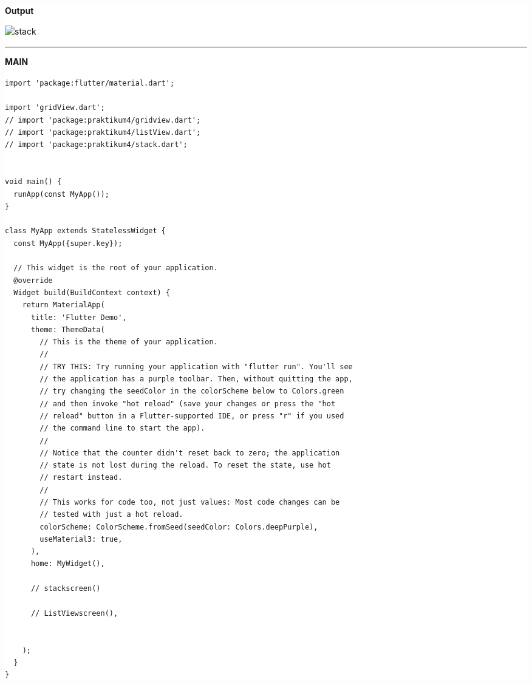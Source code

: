 **Output**

![stack](https://github.com/user-attachments/assets/38c41c85-ae53-46ae-8a8c-e77afebfc90d)

---

**MAIN**

```
import 'package:flutter/material.dart';

import 'gridView.dart';
// import 'package:praktikum4/gridview.dart';
// import 'package:praktikum4/listView.dart';
// import 'package:praktikum4/stack.dart';


void main() {
  runApp(const MyApp());
}

class MyApp extends StatelessWidget {
  const MyApp({super.key});

  // This widget is the root of your application.
  @override
  Widget build(BuildContext context) {
    return MaterialApp(
      title: 'Flutter Demo',
      theme: ThemeData(
        // This is the theme of your application.
        //
        // TRY THIS: Try running your application with "flutter run". You'll see
        // the application has a purple toolbar. Then, without quitting the app,
        // try changing the seedColor in the colorScheme below to Colors.green
        // and then invoke "hot reload" (save your changes or press the "hot
        // reload" button in a Flutter-supported IDE, or press "r" if you used
        // the command line to start the app).
        //
        // Notice that the counter didn't reset back to zero; the application
        // state is not lost during the reload. To reset the state, use hot
        // restart instead.
        //
        // This works for code too, not just values: Most code changes can be
        // tested with just a hot reload.
        colorScheme: ColorScheme.fromSeed(seedColor: Colors.deepPurple),
        useMaterial3: true,
      ),
      home: MyWidget(),
      
      // stackscreen()
      
      // ListViewscreen(),
      
      
    );
  }
}
```
